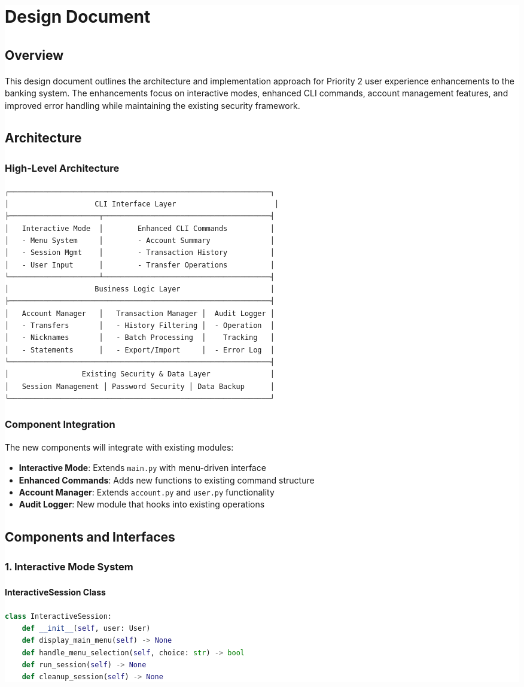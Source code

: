 # Design Document

## Overview

This design document outlines the architecture and implementation approach for Priority 2 user experience enhancements to the banking system. The enhancements focus on interactive modes, enhanced CLI commands, account management features, and improved error handling while maintaining the existing security framework.

## Architecture

### High-Level Architecture

```
┌─────────────────────────────────────────────────────────────┐
│                    CLI Interface Layer                       │
├─────────────────────┬───────────────────────────────────────┤
│   Interactive Mode  │        Enhanced CLI Commands          │
│   - Menu System     │        - Account Summary              │
│   - Session Mgmt    │        - Transaction History          │
│   - User Input      │        - Transfer Operations          │
└─────────────────────┴───────────────────────────────────────┤
│                    Business Logic Layer                     │
├─────────────────────────────────────────────────────────────┤
│   Account Manager   │   Transaction Manager │  Audit Logger │
│   - Transfers       │   - History Filtering │  - Operation  │
│   - Nicknames       │   - Batch Processing  │    Tracking   │
│   - Statements      │   - Export/Import     │  - Error Log  │
└─────────────────────────────────────────────────────────────┤
│                 Existing Security & Data Layer              │
│   Session Management │ Password Security │ Data Backup      │
└─────────────────────────────────────────────────────────────┘
```

### Component Integration

The new components will integrate with existing modules:
- **Interactive Mode**: Extends `main.py` with menu-driven interface
- **Enhanced Commands**: Adds new functions to existing command structure
- **Account Manager**: Extends `account.py` and `user.py` functionality
- **Audit Logger**: New module that hooks into existing operations

## Components and Interfaces

### 1. Interactive Mode System

#### InteractiveSession Class
```python
class InteractiveSession:
    def __init__(self, user: User)
    def display_main_menu(self) -> None
    def handle_menu_selection(self, choice: str) -> bool
    def run_session(self) -> None
    def cleanup_session(self) -> None
```
